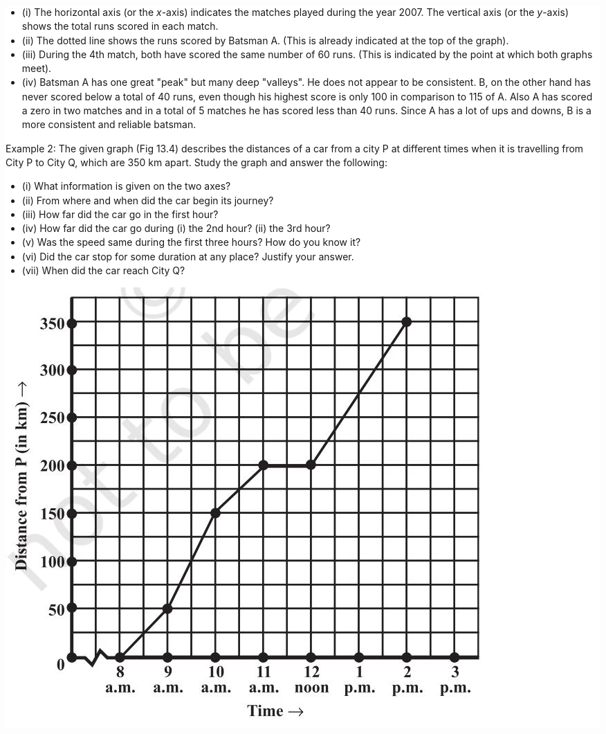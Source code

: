 - (i) The horizontal axis (or the *x*-axis) indicates the matches played during the year 2007. The vertical axis (or the *y*-axis) shows the total runs scored in each match.
- (ii) The dotted line shows the runs scored by Batsman A. (This is already indicated at the top of the graph).
- (iii) During the 4th match, both have scored the same number of 60 runs. (This is indicated by the point at which both graphs meet).
- (iv) Batsman A has one great "peak" but many deep "valleys". He does not appear to be consistent. B, on the other hand has never scored below a total of 40 runs, even though his highest score is only 100 in comparison to 115 of A. Also A has scored a zero in two matches and in a total of 5 matches he has scored less than 40 runs. Since A has a lot of ups and downs, B is a more consistent and reliable batsman.

Example 2: The given graph (Fig 13.4) describes the distances of a car from a city P at different times when it is travelling from City P to City Q, which are 350 km apart. Study the graph and answer the following:

- (i) What information is given on the two axes?
- (ii) From where and when did the car begin its journey?
- (iii) How far did the car go in the first hour?
- (iv) How far did the car go during (i) the 2nd hour? (ii) the 3rd hour?
- (v) Was the speed same during the first three hours? How do you know it?
- (vi) Did the car stop for some duration at any place? Justify your answer.
- (vii) When did the car reach City Q?

![](_page_2_Figure_11.jpeg)
